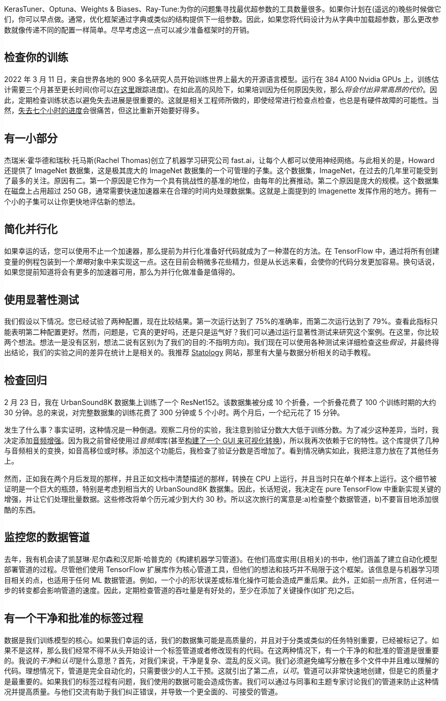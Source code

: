 KerasTuner、Optuna、Weights & Biases、Ray-Tune:为你的问题集寻找最优超参数的工具数量很多。如果你计划在(遥远的)晚些时候做它们，你可以早点做。通常，优化框架通过字典或类似的结构提供下一组参数。因此，如果您将代码设计为从字典中加载超参数，那么更改参数就像传递不同的配置一样简单。尽早考虑这一点可以减少准备框架时的开销。

## 检查你的训练

2022 年 3 月 11 日，来自世界各地的 900 多名研究人员开始训练世界上最大的开源语言模型。运行在 384 A100 Nvidia GPUs 上，训练估计需要三个月甚至更长时间(你可以[在这里](https://huggingface.co/bigscience/tr11-176B-ml-logs/tensorboard)跟踪进度)。在如此高的风险下，如果培训因为任何原因失败，那么*将会付出异常高昂的代价*。因此，定期检查训练状态以避免失去进展是很重要的。这就是相关工程师所做的，即使经常进行检查点检查，也总是有硬件故障的可能性。当然，[失去七个小时的进度](https://github.com/bigscience-workshop/bigscience/blob/master/train/tr11-176B-ml/chronicles.md)会很痛苦，但这比重新开始要好得多。

## 有一小部分

杰瑞米·霍华德和瑞秋·托马斯(Rachel Thomas)创立了机器学习研究公司 fast.ai，让每个人都可以使用神经网络。与此相关的是，Howard 还提供了 ImageNet 数据集，这是极其庞大的 ImageNet 数据集的一个可管理的子集。这个数据集，ImageNet，在过去的几年里可能受到了最多的关注。原因有二。第一个原因是它作为一个具有挑战性的基准的地位，由每年的比赛推动。第二个原因是庞大的规模。这个数据集在磁盘上占用超过 250 GB，通常需要快速加速器来在合理的时间内处理数据集。这就是上面提到的 Imagenette 发挥作用的地方。拥有一个小的子集可以让你更快地评估新的想法。

## 简化并行化

如果幸运的话，您可以使用不止一个加速器，那么提前为并行化准备好代码就成为了一种潜在的方法。在 TensorFlow 中，通过将所有创建变量的例程包装到一个*策略*对象中来实现这一点。这在目前会稍微多花些精力，但是从长远来看，会使你的代码分发更加容易。换句话说，如果您提前知道将会有更多的加速器可用，那么为并行化做准备是值得的。

## 使用显著性测试

我们假设以下情况。您已经试验了两种配置，现在比较结果。第一次运行达到了 75%的准确率，而第二次运行达到了 79%。查看此指标只能表明第二种配置更好。然而，问题是，它真的更好吗，还是只是运气好？我们可以通过运行显著性测试来研究这个案例。在这里，你比较两个想法。想法一是没有区别，想法二说有区别(为了我们的目的:不指明方向)。我们现在可以使用各种测试来详细检查这些*假设*，并最终得出结论，我们的实验之间的差异在统计上是相关的。我推荐 [Statology](https://www.statology.org) 网站，那里有大量与数据分析相关的动手教程。

## 检查回归

2 月 23 日，我在 UrbanSound8K 数据集上训练了一个 ResNet152。该数据集被分成 10 个折叠，一个折叠花费了 100 个训练时期的大约 30 分钟。总的来说，对完整数据集的训练花费了 300 分钟或 5 个小时。两个月后，一个纪元花了 15 分钟。

发生了什么事？事实证明，这种情况是一种倒退。观察二月份的实验，我注意到验证分数大大低于训练分数。为了减少这种差异，当时，我决定添加[音频增强](/audio-augmentations-in-tensorflow-48483260b169)。因为我之前曾经使用过*音频库*库(甚至[构建了一个 GUI 来可视化转换](/visualizing-audio-pipelines-with-streamlit-96525781b5d9))，所以我再次依赖于它的特性。这个库提供了几种与音频相关的变换，如音高移位或时移。添加这个功能后，我检查了验证分数是否增加了。看到情况确实如此，我把注意力放在了其他任务上。

然而，正如我在两个月后发现的那样，并且正如文档中清楚描述的那样，转换在 CPU 上运行，并且当时只在单个样本上运行。这个细节被证明是一个巨大的瓶颈，特别是考虑到相当大的 UrbanSound8K 数据集。因此，长话短说，我决定在 pure TensorFlow 中重新实现关键的增强，并让它们处理批量数据。这些修改将单个历元减少到大约 30 秒。所以这次旅行的寓意是:a)检查整个数据管道，b)不要盲目地添加很酷的东西。

## 监控您的数据管道

去年，我有机会读了凯瑟琳·尼尔森和汉尼斯·哈普克的《构建机器学习管道》。在他们高度实用(且相关)的书中，他们涵盖了建立自动化模型部署管道的过程。尽管他们使用 TensorFlow 扩展库作为核心管道工具，但他们的想法和技巧并不局限于这个框架。该信息是与机器学习项目相关的点，也适用于任何 ML 数据管道。例如，一个小的形状误差或标准化操作可能会造成严重后果。此外，正如前一点所言，任何进一步的转变都会影响管道的速度。因此，定期检查管道的吞吐量是有好处的，至少在添加了关键操作(如扩充)之后。

## 有一个干净和批准的标签过程

数据是我们训练模型的核心。如果我们幸运的话，我们的数据集可能是高质量的，并且对于分类或类似的任务特别重要，已经被标记了。如果不是这样，那么我们经常不得不从头开始设计一个标签管道或者修改现有的代码。在这两种情况下，有一个干净的和批准的管道是很重要的。我说的*干净*和*认可*是什么意思？首先，对我们来说，干净是复杂、混乱的反义词。我们必须避免编写分散在多个文件中并且难以理解的代码。理想情况下，管道是完全自动化的，只需要很少的人工干预。这就引出了第二点，*认可*。管道可以非常快速地创建，但是它的质量才是最重要的。如果我们的标签过程有问题，我们使用的数据可能会造成伤害。我们可以通过与同事和主题专家讨论我们的管道来防止这种情况并提高质量。与他们交流有助于我们纠正错误，并导致一个更全面的、可接受的管道。
